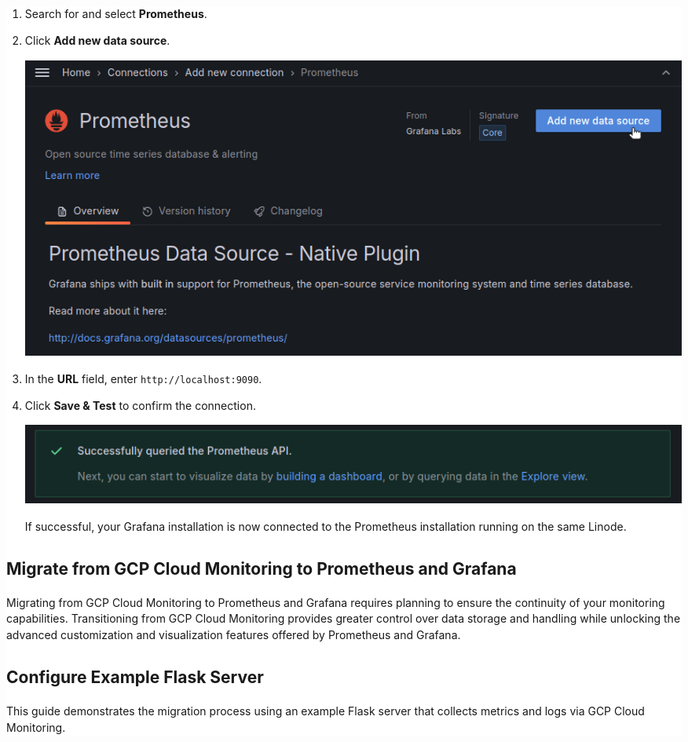 1.  Search for and select **Prometheus**.

1.  Click **Add new data source**.

    ![Grafana interface with Add New Data Source options, displaying Prometheus configuration fields.](grafana-add-datasource.png)

1.  In the **URL** field, enter `http://localhost:9090`.

1.  Click **Save & Test** to confirm the connection.

    ![Grafana test result confirming successful connection to a Prometheus data source.](grafana-connection-test-success.png)

    If successful, your Grafana installation is now connected to the Prometheus installation running on the same Linode.

## Migrate from GCP Cloud Monitoring to Prometheus and Grafana

Migrating from GCP Cloud Monitoring to Prometheus and Grafana requires planning to ensure the continuity of your monitoring capabilities. Transitioning from GCP Cloud Monitoring provides greater control over data storage and handling while unlocking the advanced customization and visualization features offered by Prometheus and Grafana.

## Configure Example Flask Server

This guide demonstrates the migration process using an example Flask server that collects metrics and logs via GCP Cloud Monitoring.

